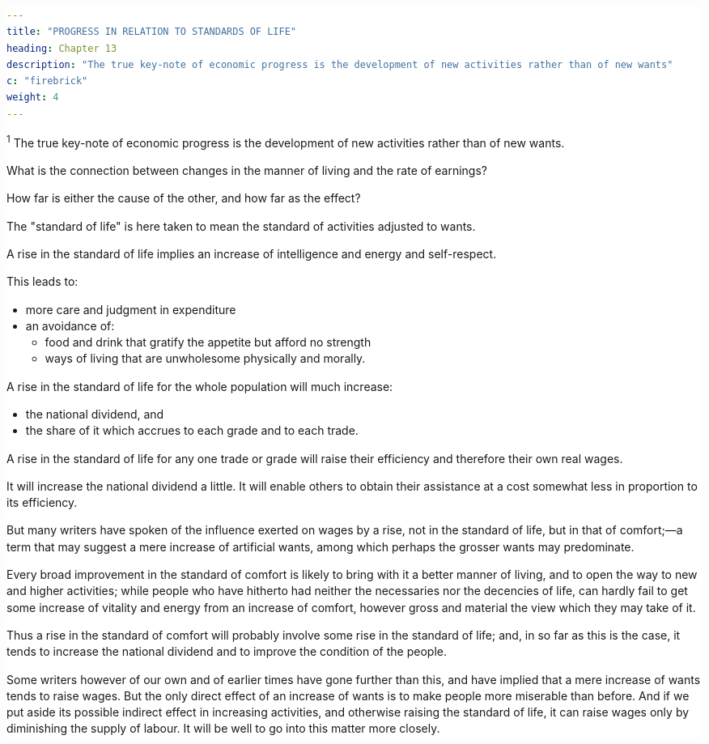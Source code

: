 ```yaml
---
title: "PROGRESS IN RELATION TO STANDARDS OF LIFE"
heading: Chapter 13
description: "The true key-note of economic progress is the development of new activities rather than of new wants"
c: "firebrick"
weight: 4
---
```




<sup>1</sup> The true key-note of economic progress is the development of new activities rather than of new wants.

What is the connection between changes in the manner of living and the rate of earnings?

How far is either the cause of the other, and how far as the effect?

The "standard of life" is here taken to mean the standard of activities adjusted to wants. 

A rise in the standard of life implies an increase of intelligence and energy and self-respect.

This leads to:
- more care and judgment in expenditure
- an avoidance of:
  - food and drink that gratify the appetite but afford no strength
  - ways of living that are unwholesome physically and morally. 

A rise in the standard of life for the whole population will much increase:
- the national dividend, and
- the share of it which accrues to each grade and to each trade.

A rise in the standard of life for any one trade or grade will raise their efficiency and therefore their own real wages.

It will increase the national dividend a little. It will enable others to obtain their assistance at a cost somewhat less in proportion to its efficiency.

But many writers have spoken of the influence exerted on wages by a rise, not in the standard of life, but in that of comfort;—a term that may suggest a mere increase of artificial wants, among which perhaps the grosser wants may predominate.

Every broad improvement in the standard of comfort is likely to bring with it a better manner of living, and to open the way to new and higher activities; while people who have hitherto had neither the necessaries nor the decencies of life, can hardly fail to get some increase of vitality and energy from an increase of comfort, however gross and material the view which they may take of it.

Thus a rise in the standard of comfort will probably involve some rise in the standard of life; and, in so far as this is the case, it tends to increase the national dividend and to improve the condition of the people.

Some writers however of our own and of earlier times have gone further than this, and have implied that a mere increase of wants tends to raise wages. But the only direct effect of an increase of wants is to make people more miserable than before. And if we put aside its possible indirect effect in increasing activities, and otherwise raising the standard of life, it can raise wages only by diminishing the supply of labour. It will be well to go into this matter more closely.
